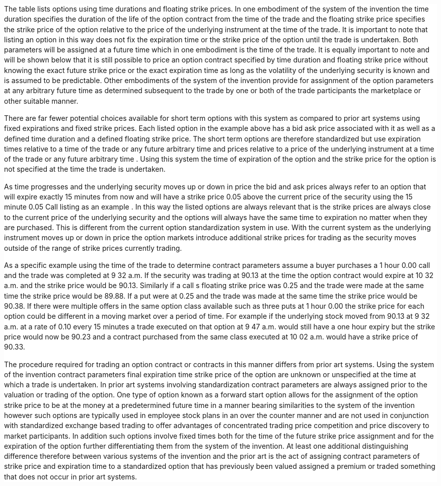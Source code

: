 The table lists options using time durations and floating strike prices. In one embodiment of the system of the invention the time duration specifies the duration of the life of the option contract from the time of the trade and the floating strike price specifies the strike price of the option relative to the price of the underlying instrument at the time of the trade. It is important to note that listing an option in this way does not fix the expiration time or the strike price of the option until the trade is undertaken. Both parameters will be assigned at a future time which in one embodiment is the time of the trade. It is equally important to note and will be shown below that it is still possible to price an option contract specified by time duration and floating strike price without knowing the exact future strike price or the exact expiration time as long as the volatility of the underlying security is known and is assumed to be predictable. Other embodiments of the system of the invention provide for assignment of the option parameters at any arbitrary future time as determined subsequent to the trade by one or both of the trade participants the marketplace or other suitable manner.

There are far fewer potential choices available for short term options with this system as compared to prior art systems using fixed expirations and fixed strike prices. Each listed option in the example above has a bid ask price associated with it as well as a defined time duration and a defined floating strike price. The short term options are therefore standardized but use expiration times relative to a time of the trade or any future arbitrary time and prices relative to a price of the underlying instrument at a time of the trade or any future arbitrary time . Using this system the time of expiration of the option and the strike price for the option is not specified at the time the trade is undertaken.

As time progresses and the underlying security moves up or down in price the bid and ask prices always refer to an option that will expire exactly 15 minutes from now and will have a strike price 0.05 above the current price of the security using the 15 minute 0.05 Call listing as an example . In this way the listed options are always relevant that is the strike prices are always close to the current price of the underlying security and the options will always have the same time to expiration no matter when they are purchased. This is different from the current option standardization system in use. With the current system as the underlying instrument moves up or down in price the option markets introduce additional strike prices for trading as the security moves outside of the range of strike prices currently trading.

As a specific example using the time of the trade to determine contract parameters assume a buyer purchases a 1 hour 0.00 call and the trade was completed at 9 32 a.m. If the security was trading at 90.13 at the time the option contract would expire at 10 32 a.m. and the strike price would be 90.13. Similarly if a call s floating strike price was 0.25 and the trade were made at the same time the strike price would be 89.88. If a put were at 0.25 and the trade was made at the same time the strike price would be 90.38. If there were multiple offers in the same option class available such as three puts at 1 hour 0.00 the strike price for each option could be different in a moving market over a period of time. For example if the underlying stock moved from 90.13 at 9 32 a.m. at a rate of 0.10 every 15 minutes a trade executed on that option at 9 47 a.m. would still have a one hour expiry but the strike price would now be 90.23 and a contract purchased from the same class executed at 10 02 a.m. would have a strike price of 90.33.

The procedure required for trading an option contract or contracts in this manner differs from prior art systems. Using the system of the invention contract parameters final expiration time strike price of the option are unknown or unspecified at the time at which a trade is undertaken. In prior art systems involving standardization contract parameters are always assigned prior to the valuation or trading of the option. One type of option known as a forward start option allows for the assignment of the option strike price to be at the money at a predetermined future time in a manner bearing similarities to the system of the invention however such options are typically used in employee stock plans in an over the counter manner and are not used in conjunction with standardized exchange based trading to offer advantages of concentrated trading price competition and price discovery to market participants. In addition such options involve fixed times both for the time of the future strike price assignment and for the expiration of the option further differentiating them from the system of the invention. At least one additional distinguishing difference therefore between various systems of the invention and the prior art is the act of assigning contract parameters of strike price and expiration time to a standardized option that has previously been valued assigned a premium or traded something that does not occur in prior art systems.
